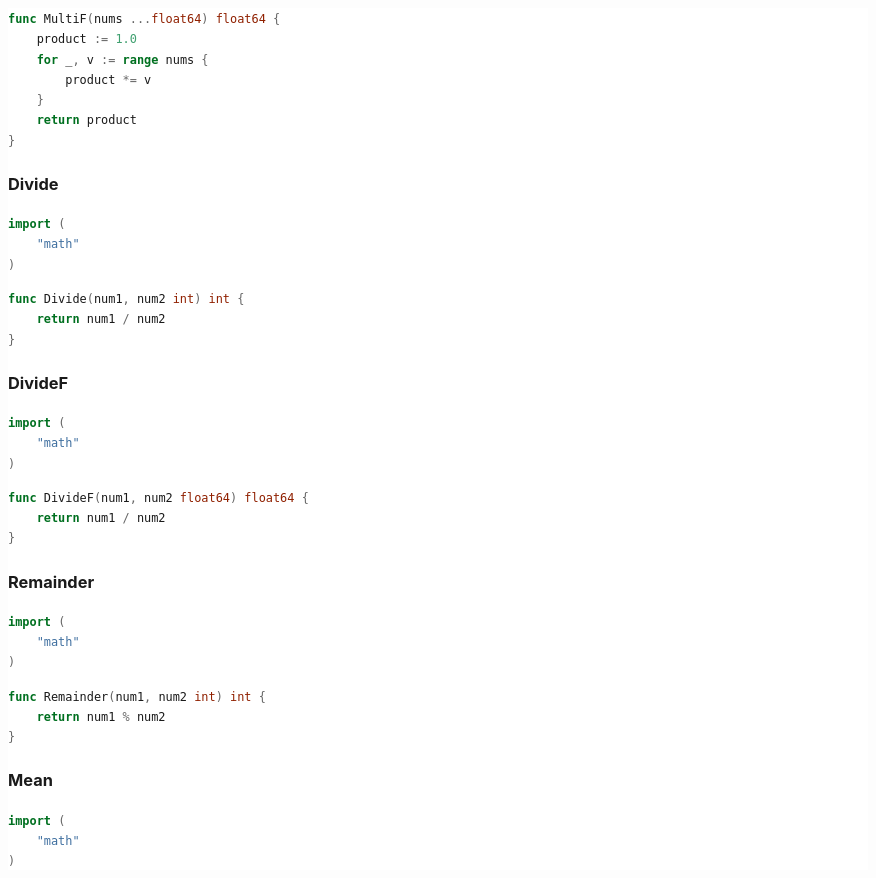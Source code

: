 ```go
func MultiF(nums ...float64) float64 {
	product := 1.0
	for _, v := range nums {
		product *= v
	}
	return product
}
```

### Divide
```go
import (
	"math"
)
```

```go
func Divide(num1, num2 int) int {
	return num1 / num2
}
```

### DivideF
```go
import (
	"math"
)
```

```go
func DivideF(num1, num2 float64) float64 {
	return num1 / num2
}
```

### Remainder
```go
import (
	"math"
)
```

```go
func Remainder(num1, num2 int) int {
	return num1 % num2
}
```

### Mean
```go
import (
	"math"
)
```

